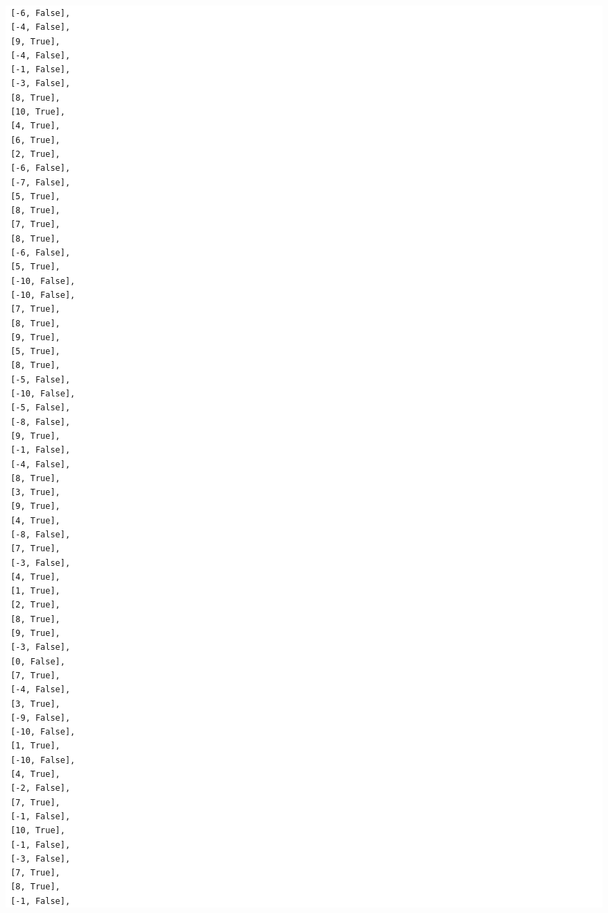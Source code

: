      [-6, False],
     [-4, False],
     [9, True],
     [-4, False],
     [-1, False],
     [-3, False],
     [8, True],
     [10, True],
     [4, True],
     [6, True],
     [2, True],
     [-6, False],
     [-7, False],
     [5, True],
     [8, True],
     [7, True],
     [8, True],
     [-6, False],
     [5, True],
     [-10, False],
     [-10, False],
     [7, True],
     [8, True],
     [9, True],
     [5, True],
     [8, True],
     [-5, False],
     [-10, False],
     [-5, False],
     [-8, False],
     [9, True],
     [-1, False],
     [-4, False],
     [8, True],
     [3, True],
     [9, True],
     [4, True],
     [-8, False],
     [7, True],
     [-3, False],
     [4, True],
     [1, True],
     [2, True],
     [8, True],
     [9, True],
     [-3, False],
     [0, False],
     [7, True],
     [-4, False],
     [3, True],
     [-9, False],
     [-10, False],
     [1, True],
     [-10, False],
     [4, True],
     [-2, False],
     [7, True],
     [-1, False],
     [10, True],
     [-1, False],
     [-3, False],
     [7, True],
     [8, True],
     [-1, False],